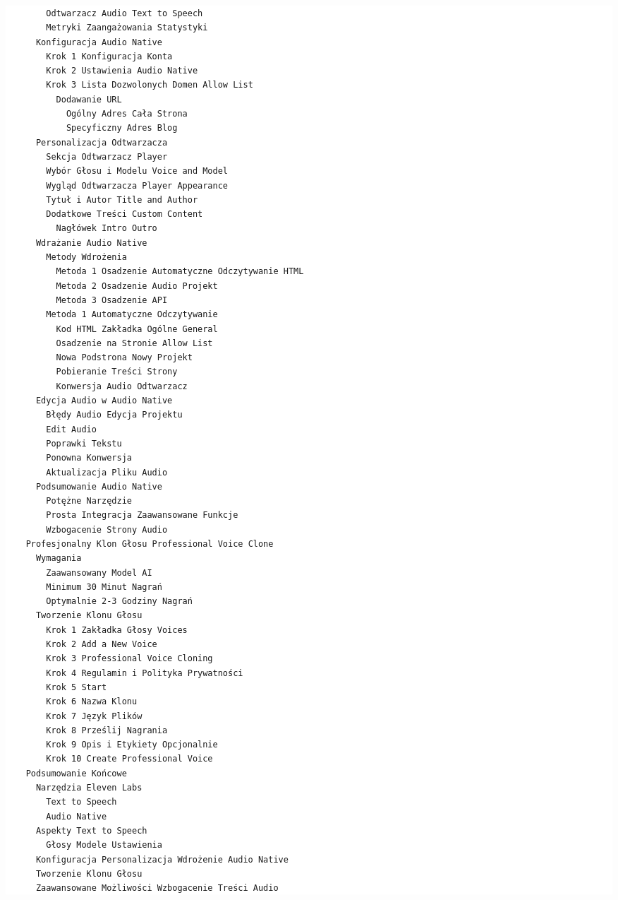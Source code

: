 ```mermaid
        Odtwarzacz Audio Text to Speech
        Metryki Zaangażowania Statystyki
      Konfiguracja Audio Native
        Krok 1 Konfiguracja Konta
        Krok 2 Ustawienia Audio Native
        Krok 3 Lista Dozwolonych Domen Allow List
          Dodawanie URL
            Ogólny Adres Cała Strona
            Specyficzny Adres Blog
      Personalizacja Odtwarzacza
        Sekcja Odtwarzacz Player
        Wybór Głosu i Modelu Voice and Model
        Wygląd Odtwarzacza Player Appearance
        Tytuł i Autor Title and Author
        Dodatkowe Treści Custom Content
          Nagłówek Intro Outro
      Wdrażanie Audio Native
        Metody Wdrożenia
          Metoda 1 Osadzenie Automatyczne Odczytywanie HTML
          Metoda 2 Osadzenie Audio Projekt
          Metoda 3 Osadzenie API
        Metoda 1 Automatyczne Odczytywanie
          Kod HTML Zakładka Ogólne General
          Osadzenie na Stronie Allow List
          Nowa Podstrona Nowy Projekt
          Pobieranie Treści Strony
          Konwersja Audio Odtwarzacz
      Edycja Audio w Audio Native
        Błędy Audio Edycja Projektu
        Edit Audio
        Poprawki Tekstu
        Ponowna Konwersja
        Aktualizacja Pliku Audio
      Podsumowanie Audio Native
        Potężne Narzędzie
        Prosta Integracja Zaawansowane Funkcje
        Wzbogacenie Strony Audio
    Profesjonalny Klon Głosu Professional Voice Clone
      Wymagania
        Zaawansowany Model AI
        Minimum 30 Minut Nagrań
        Optymalnie 2-3 Godziny Nagrań
      Tworzenie Klonu Głosu
        Krok 1 Zakładka Głosy Voices
        Krok 2 Add a New Voice
        Krok 3 Professional Voice Cloning
        Krok 4 Regulamin i Polityka Prywatności
        Krok 5 Start
        Krok 6 Nazwa Klonu
        Krok 7 Język Plików
        Krok 8 Prześlij Nagrania
        Krok 9 Opis i Etykiety Opcjonalnie
        Krok 10 Create Professional Voice
    Podsumowanie Końcowe
      Narzędzia Eleven Labs
        Text to Speech
        Audio Native
      Aspekty Text to Speech
        Głosy Modele Ustawienia
      Konfiguracja Personalizacja Wdrożenie Audio Native
      Tworzenie Klonu Głosu
      Zaawansowane Możliwości Wzbogacenie Treści Audio
```